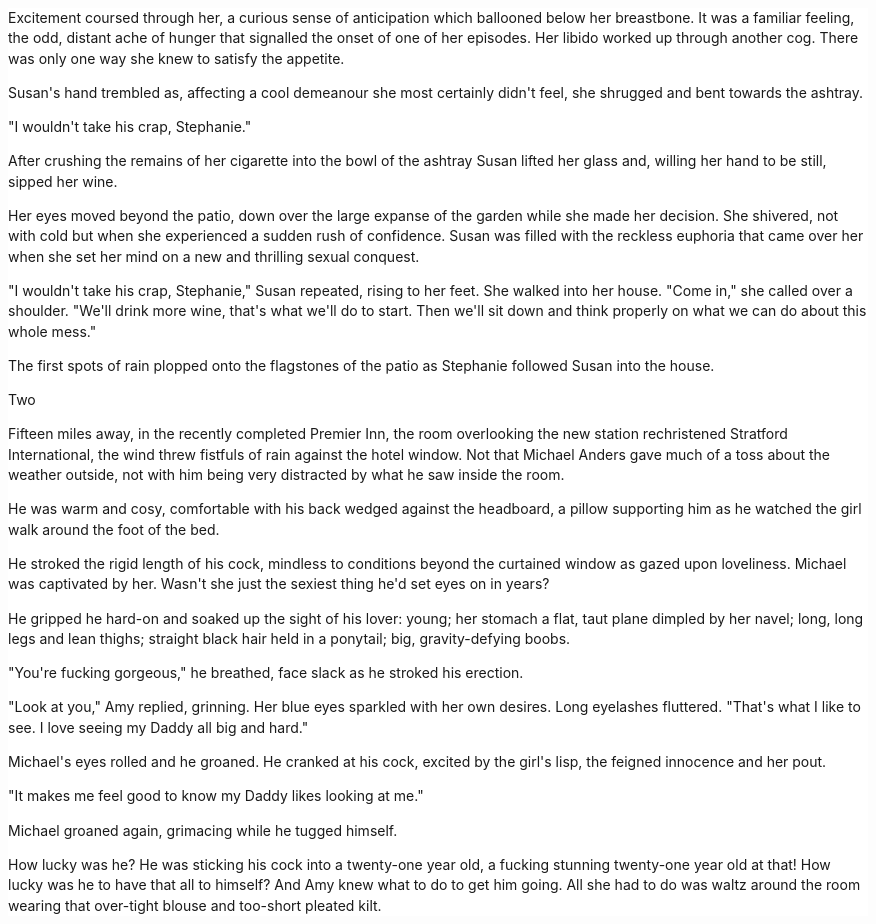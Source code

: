  Excitement coursed through her, a curious sense of anticipation which ballooned below her breastbone. It was a familiar feeling, the odd, distant ache of hunger that signalled the onset of one of her episodes. Her libido worked up through another cog. There was only one way she knew to satisfy the appetite. 

 Susan's hand trembled as, affecting a cool demeanour she most certainly didn't feel, she shrugged and bent towards the ashtray. 

 "I wouldn't take his crap, Stephanie." 

 After crushing the remains of her cigarette into the bowl of the ashtray Susan lifted her glass and, willing her hand to be still, sipped her wine. 

 Her eyes moved beyond the patio, down over the large expanse of the garden while she made her decision. She shivered, not with cold but when she experienced a sudden rush of confidence. Susan was filled with the reckless euphoria that came over her when she set her mind on a new and thrilling sexual conquest. 

 "I wouldn't take his crap, Stephanie," Susan repeated, rising to her feet. She walked into her house. "Come in," she called over a shoulder. "We'll drink more wine, that's what we'll do to start. Then we'll sit down and think properly on what we can do about this whole mess." 

 The first spots of rain plopped onto the flagstones of the patio as Stephanie followed Susan into the house. 

 Two 

 Fifteen miles away, in the recently completed Premier Inn, the room overlooking the new station rechristened Stratford International, the wind threw fistfuls of rain against the hotel window. Not that Michael Anders gave much of a toss about the weather outside, not with him being very distracted by what he saw inside the room. 

 He was warm and cosy, comfortable with his back wedged against the headboard, a pillow supporting him as he watched the girl walk around the foot of the bed. 

 He stroked the rigid length of his cock, mindless to conditions beyond the curtained window as gazed upon loveliness. Michael was captivated by her. Wasn't she just the sexiest thing he'd set eyes on in years? 

 He gripped he hard-on and soaked up the sight of his lover: young; her stomach a flat, taut plane dimpled by her navel; long, long legs and lean thighs; straight black hair held in a ponytail; big, gravity-defying boobs. 

 "You're fucking gorgeous," he breathed, face slack as he stroked his erection. 

 "Look at you," Amy replied, grinning. Her blue eyes sparkled with her own desires. Long eyelashes fluttered. "That's what I like to see. I love seeing my Daddy all big and hard." 

 Michael's eyes rolled and he groaned. He cranked at his cock, excited by the girl's lisp, the feigned innocence and her pout. 

 "It makes me feel good to know my Daddy likes looking at me." 

 Michael groaned again, grimacing while he tugged himself. 

 How lucky was he? He was sticking his cock into a twenty-one year old, a fucking stunning twenty-one year old at that! How lucky was he to have that all to himself? And Amy knew what to do to get him going. All she had to do was waltz around the room wearing that over-tight blouse and too-short pleated kilt. 
